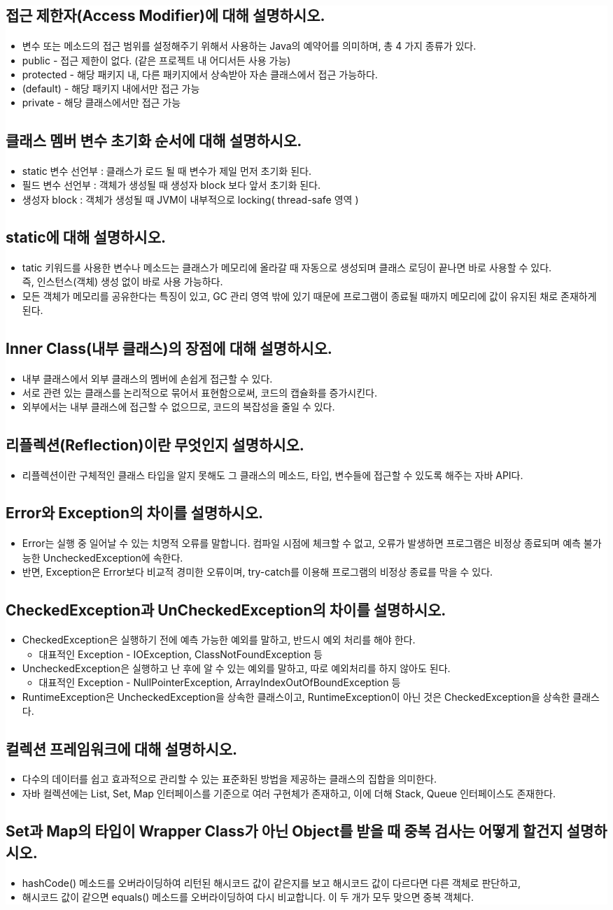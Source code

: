 ## 접근 제한자(Access Modifier)에 대해 설명하시오.
- 변수 또는 메소드의 접근 범위를 설정해주기 위해서 사용하는 Java의 예약어를 의미하며, 총 4 가지 종류가 있다.
- public - 접근 제한이 없다. (같은 프로젝트 내 어디서든 사용 가능)
- protected - 해당 패키지 내, 다른 패키지에서 상속받아 자손 클래스에서 접근 가능하다.
- (default) - 해당 패키지 내에서만 접근 가능
- private - 해당 클래스에서만 접근 가능

## 클래스 멤버 변수 초기화 순서에 대해 설명하시오.
- static 변수 선언부 : 클래스가 로드 될 때 변수가 제일 먼저 초기화 된다.
- 필드 변수 선언부 : 객체가 생성될 때 생성자 block 보다 앞서 초기화 된다.
- 생성자 block : 객체가 생성될 때 JVM이 내부적으로 locking( thread-safe 영역 )

## static에 대해 설명하시오.
- tatic 키워드를 사용한 변수나 메소드는 클래스가 메모리에 올라갈 때 자동으로 생성되며 클래스 로딩이 끝나면 바로 사용할 수 있다.  
  즉, 인스턴스(객체) 생성 없이 바로 사용 가능하다.
- 모든 객체가 메모리를 공유한다는 특징이 있고, GC 관리 영역 밖에 있기 때문에 프로그램이 종료될 때까지 메모리에 값이 유지된 채로 존재하게 된다.

## Inner Class(내부 클래스)의 장점에 대해 설명하시오.
- 내부 클래스에서 외부 클래스의 멤버에 손쉽게 접근할 수 있다.
- 서로 관련 있는 클래스를 논리적으로 묶어서 표현함으로써, 코드의 캡슐화를 증가시킨다.
- 외부에서는 내부 클래스에 접근할 수 없으므로, 코드의 복잡성을 줄일 수 있다.

## 리플렉션(Reflection)이란 무엇인지 설명하시오.
- 리플렉션이란 구체적인 클래스 타입을 알지 못해도 그 클래스의 메소드, 타입, 변수들에 접근할 수 있도록 해주는 자바 API다.

## Error와 Exception의 차이를 설명하시오.
- Error는 실행 중 일어날 수 있는 치명적 오류를 말합니다. 컴파일 시점에 체크할 수 없고, 오류가 발생하면 프로그램은 비정상 종료되며 예측 불가능한 UncheckedException에 속한다.
- 반면, Exception은 Error보다 비교적 경미한 오류이며, try-catch를 이용해 프로그램의 비정상 종료를 막을 수 있다.

## CheckedException과 UnCheckedException의 차이를 설명하시오.
- CheckedException은 실행하기 전에 예측 가능한 예외를 말하고, 반드시 예외 처리를 해야 한다.
    - 대표적인 Exception - IOException, ClassNotFoundException 등
- UncheckedException은 실행하고 난 후에 알 수 있는 예외를 말하고, 따로 예외처리를 하지 않아도 된다.
    - 대표적인 Exception - NullPointerException, ArrayIndexOutOfBoundException 등
- RuntimeException은 UncheckedException을 상속한 클래스이고, RuntimeException이 아닌 것은 CheckedException을 상속한 클래스다.

## 컬렉션 프레임워크에 대해 설명하시오.
- 다수의 데이터를 쉽고 효과적으로 관리할 수 있는 표준화된 방법을 제공하는 클래스의 집합을 의미한다.
- 자바 컬렉션에는 List, Set, Map 인터페이스를 기준으로 여러 구현체가 존재하고, 이에 더해 Stack, Queue 인터페이스도 존재한다.

## Set과 Map의 타입이 Wrapper Class가 아닌 Object를 받을 때 중복 검사는 어떻게 할건지 설명하시오.
- hashCode() 메소드를 오버라이딩하여 리턴된 해시코드 값이 같은지를 보고 해시코드 값이 다르다면 다른 객체로 판단하고,
- 해시코드 값이 같으면 equals() 메소드를 오버라이딩하여 다시 비교합니다. 이 두 개가 모두 맞으면 중복 객체다.

